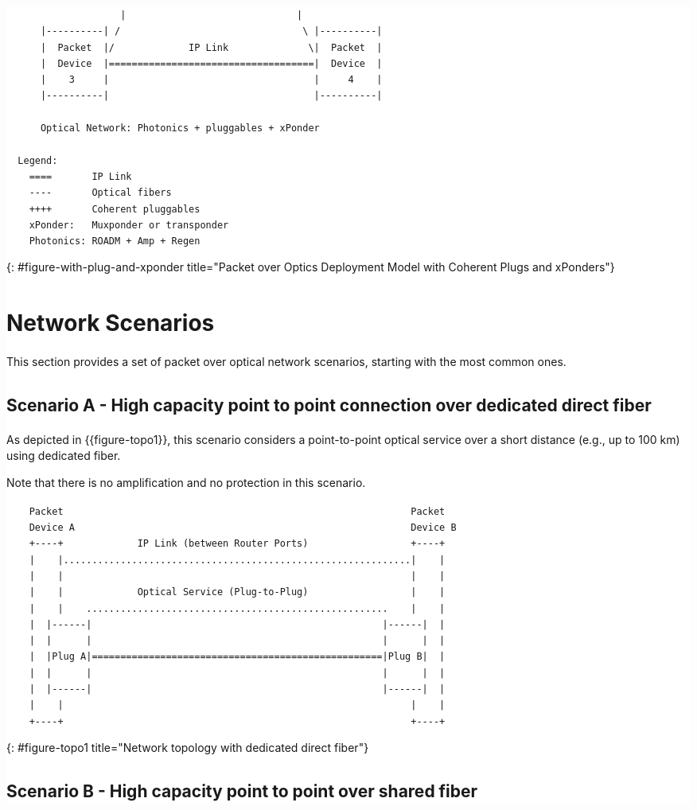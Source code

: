 ~~~
                    |                              |
      |----------| /                                \ |----------|
      |  Packet  |/             IP Link              \|  Packet  |
      |  Device  |====================================|  Device  |
      |    3     |                                    |     4    |
      |----------|                                    |----------|

      Optical Network: Photonics + pluggables + xPonder

  Legend:
    ====       IP Link
    ----       Optical fibers
    ++++       Coherent pluggables
    xPonder:   Muxponder or transponder
    Photonics: ROADM + Amp + Regen
~~~
{: #figure-with-plug-and-xponder title="Packet over Optics Deployment Model with Coherent Plugs and xPonders"}


# Network Scenarios

This section provides a set of packet over optical network scenarios, starting with the most common ones.

## Scenario A - High capacity point to point connection over dedicated direct fiber

As depicted in {{figure-topo1}}, this scenario considers a point-to-point optical service over a short distance (e.g., up to 100 km) using dedicated fiber.

Note that there is no amplification and no protection in this scenario.

~~~
    Packet                                                             Packet
    Device A                                                           Device B
    +----+             IP Link (between Router Ports)                  +----+
    |    |.............................................................|    |
    |    |                                                             |    |
    |    |             Optical Service (Plug-to-Plug)                  |    |
    |    |    .....................................................    |    |
    |  |------|                                                   |------|  |
    |  |      |                                                   |      |  |
    |  |Plug A|===================================================|Plug B|  |
    |  |      |                                                   |      |  |
    |  |------|                                                   |------|  |
    |    |                                                             |    |
    +----+                                                             +----+
~~~
{: #figure-topo1 title="Network topology with dedicated direct fiber"}

## Scenario B - High capacity point to point over shared fiber
